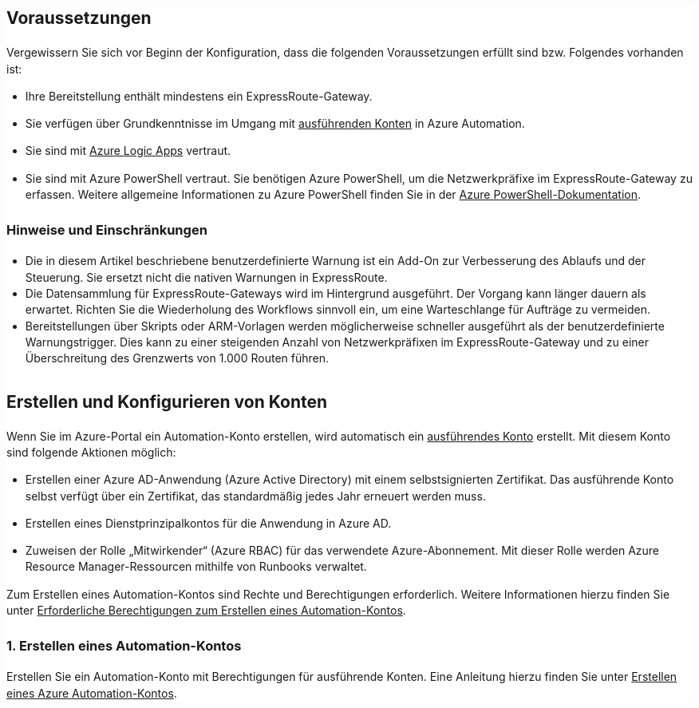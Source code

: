 ## <a name="before-you-begin"></a><a name="before"></a>Voraussetzungen

Vergewissern Sie sich vor Beginn der Konfiguration, dass die folgenden Voraussetzungen erfüllt sind bzw. Folgendes vorhanden ist:

* Ihre Bereitstellung enthält mindestens ein ExpressRoute-Gateway.

* Sie verfügen über Grundkenntnisse im Umgang mit [ausführenden Konten](../automation/manage-runas-account.md) in Azure Automation.

* Sie sind mit [Azure Logic Apps](../logic-apps/logic-apps-overview.md) vertraut.

* Sie sind mit Azure PowerShell vertraut. Sie benötigen Azure PowerShell, um die Netzwerkpräfixe im ExpressRoute-Gateway zu erfassen. Weitere allgemeine Informationen zu Azure PowerShell finden Sie in der [Azure PowerShell-Dokumentation](/powershell/azure/).

### <a name="notes-and-limitations"></a><a name="limitations"></a>Hinweise und Einschränkungen

* Die in diesem Artikel beschriebene benutzerdefinierte Warnung ist ein Add-On zur Verbesserung des Ablaufs und der Steuerung. Sie ersetzt nicht die nativen Warnungen in ExpressRoute.
* Die Datensammlung für ExpressRoute-Gateways wird im Hintergrund ausgeführt. Der Vorgang kann länger dauern als erwartet. Richten Sie die Wiederholung des Workflows sinnvoll ein, um eine Warteschlange für Aufträge zu vermeiden.
* Bereitstellungen über Skripts oder ARM-Vorlagen werden möglicherweise schneller ausgeführt als der benutzerdefinierte Warnungstrigger. Dies kann zu einer steigenden Anzahl von Netzwerkpräfixen im ExpressRoute-Gateway und zu einer Überschreitung des Grenzwerts von 1.000 Routen führen.

## <a name="create-and-configure-accounts"></a><a name="accounts"></a>Erstellen und Konfigurieren von Konten

Wenn Sie im Azure-Portal ein Automation-Konto erstellen, wird automatisch ein [ausführendes Konto](../automation/automation-security-overview.md#run-as-accounts) erstellt. Mit diesem Konto sind folgende Aktionen möglich:

* Erstellen einer Azure AD-Anwendung (Azure Active Directory) mit einem selbstsignierten Zertifikat. Das ausführende Konto selbst verfügt über ein Zertifikat, das standardmäßig jedes Jahr erneuert werden muss.

* Erstellen eines Dienstprinzipalkontos für die Anwendung in Azure AD.

* Zuweisen der Rolle „Mitwirkender“ (Azure RBAC) für das verwendete Azure-Abonnement. Mit dieser Rolle werden Azure Resource Manager-Ressourcen mithilfe von Runbooks verwaltet.

Zum Erstellen eines Automation-Kontos sind Rechte und Berechtigungen erforderlich. Weitere Informationen hierzu finden Sie unter [Erforderliche Berechtigungen zum Erstellen eines Automation-Kontos](../automation/automation-create-standalone-account.md#permissions-required-to-create-an-automation-account).

### <a name="1-create-an-automation-account"></a><a name="about"></a>1. Erstellen eines Automation-Kontos

Erstellen Sie ein Automation-Konto mit Berechtigungen für ausführende Konten. Eine Anleitung hierzu finden Sie unter [Erstellen eines Azure Automation-Kontos](../automation/quickstarts/create-account-portal.md).
